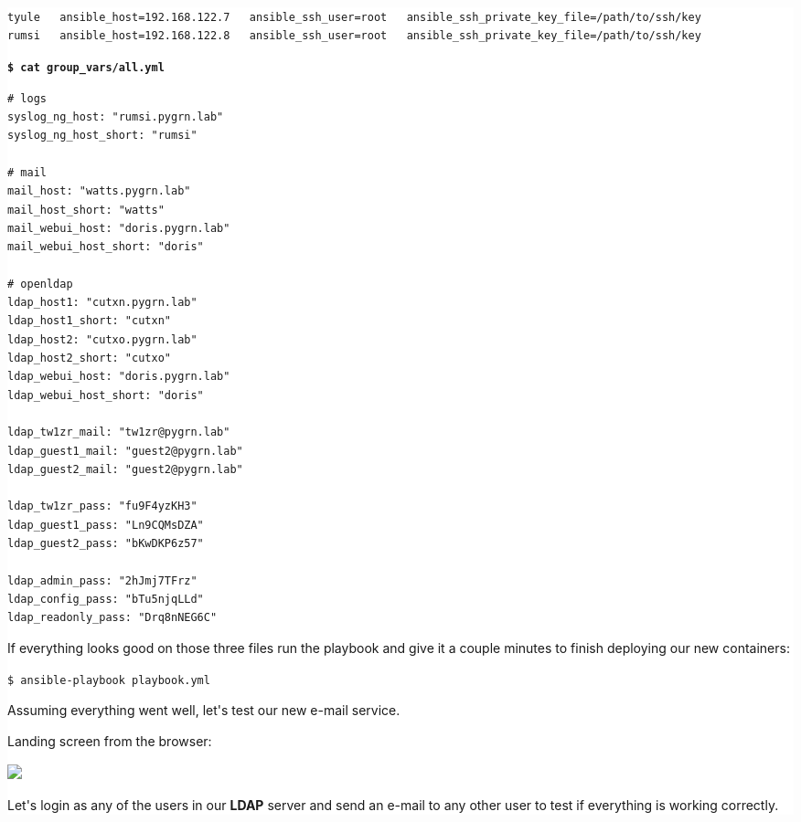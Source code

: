 ```
tyule   ansible_host=192.168.122.7   ansible_ssh_user=root   ansible_ssh_private_key_file=/path/to/ssh/key
rumsi   ansible_host=192.168.122.8   ansible_ssh_user=root   ansible_ssh_private_key_file=/path/to/ssh/key
```

**`$ cat group_vars/all.yml`**
```
# logs
syslog_ng_host: "rumsi.pygrn.lab"
syslog_ng_host_short: "rumsi"

# mail
mail_host: "watts.pygrn.lab"
mail_host_short: "watts"
mail_webui_host: "doris.pygrn.lab"
mail_webui_host_short: "doris"

# openldap
ldap_host1: "cutxn.pygrn.lab"
ldap_host1_short: "cutxn"
ldap_host2: "cutxo.pygrn.lab"
ldap_host2_short: "cutxo"
ldap_webui_host: "doris.pygrn.lab"
ldap_webui_host_short: "doris"

ldap_tw1zr_mail: "tw1zr@pygrn.lab"
ldap_guest1_mail: "guest2@pygrn.lab"
ldap_guest2_mail: "guest2@pygrn.lab"

ldap_tw1zr_pass: "fu9F4yzKH3"
ldap_guest1_pass: "Ln9CQMsDZA"
ldap_guest2_pass: "bKwDKP6z57"

ldap_admin_pass: "2hJmj7TFrz"
ldap_config_pass: "bTu5njqLLd"
ldap_readonly_pass: "Drq8nNEG6C"
```

If everything looks good on those three files run the playbook and give it a couple minutes to finish deploying our new containers:

```
$ ansible-playbook playbook.yml
```

Assuming everything went well, let's test our new e-mail service.

Landing screen from the browser:

![](/blog/sysadmin-playground/9.png)

Let's login as any of the users in our **LDAP** server and send an e-mail to any other user to test if everything is working correctly.
